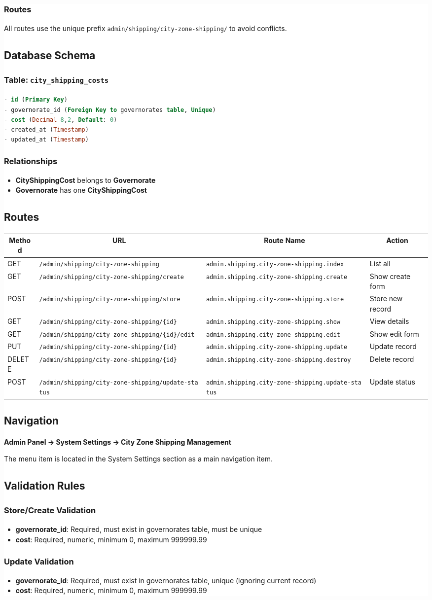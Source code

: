 ### Routes
All routes use the unique prefix `admin/shipping/city-zone-shipping/` to avoid conflicts.

## Database Schema

### Table: `city_shipping_costs`
```sql
- id (Primary Key)
- governorate_id (Foreign Key to governorates table, Unique)
- cost (Decimal 8,2, Default: 0)
- created_at (Timestamp)
- updated_at (Timestamp)
```

### Relationships
- **CityShippingCost** belongs to **Governorate**
- **Governorate** has one **CityShippingCost**

## Routes

| Method | URL | Route Name | Action |
|--------|-----|------------|--------|
| GET | `/admin/shipping/city-zone-shipping` | `admin.shipping.city-zone-shipping.index` | List all |
| GET | `/admin/shipping/city-zone-shipping/create` | `admin.shipping.city-zone-shipping.create` | Show create form |
| POST | `/admin/shipping/city-zone-shipping/store` | `admin.shipping.city-zone-shipping.store` | Store new record |
| GET | `/admin/shipping/city-zone-shipping/{id}` | `admin.shipping.city-zone-shipping.show` | View details |
| GET | `/admin/shipping/city-zone-shipping/{id}/edit` | `admin.shipping.city-zone-shipping.edit` | Show edit form |
| PUT | `/admin/shipping/city-zone-shipping/{id}` | `admin.shipping.city-zone-shipping.update` | Update record |
| DELETE | `/admin/shipping/city-zone-shipping/{id}` | `admin.shipping.city-zone-shipping.destroy` | Delete record |
| POST | `/admin/shipping/city-zone-shipping/update-status` | `admin.shipping.city-zone-shipping.update-status` | Update status |

## Navigation

**Admin Panel → System Settings → City Zone Shipping Management**

The menu item is located in the System Settings section as a main navigation item.

## Validation Rules

### Store/Create Validation
- **governorate_id**: Required, must exist in governorates table, must be unique
- **cost**: Required, numeric, minimum 0, maximum 999999.99

### Update Validation
- **governorate_id**: Required, must exist in governorates table, unique (ignoring current record)
- **cost**: Required, numeric, minimum 0, maximum 999999.99
